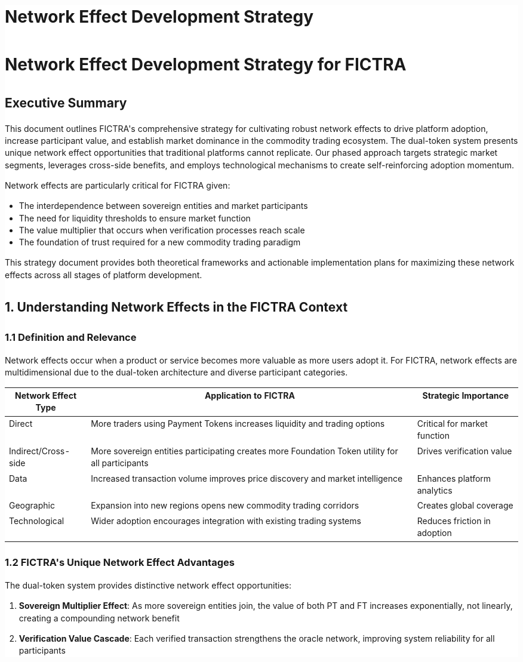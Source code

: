 # Network Effect Development Strategy

# Network Effect Development Strategy for FICTRA

## Executive Summary

This document outlines FICTRA's comprehensive strategy for cultivating robust network effects to drive platform adoption, increase participant value, and establish market dominance in the commodity trading ecosystem. The dual-token system presents unique network effect opportunities that traditional platforms cannot replicate. Our phased approach targets strategic market segments, leverages cross-side benefits, and employs technological mechanisms to create self-reinforcing adoption momentum.

Network effects are particularly critical for FICTRA given:
- The interdependence between sovereign entities and market participants
- The need for liquidity thresholds to ensure market function
- The value multiplier that occurs when verification processes reach scale
- The foundation of trust required for a new commodity trading paradigm

This strategy document provides both theoretical frameworks and actionable implementation plans for maximizing these network effects across all stages of platform development.

## 1. Understanding Network Effects in the FICTRA Context

### 1.1 Definition and Relevance

Network effects occur when a product or service becomes more valuable as more users adopt it. For FICTRA, network effects are multidimensional due to the dual-token architecture and diverse participant categories.

| Network Effect Type | Application to FICTRA | Strategic Importance |
|---------------------|------------------------|----------------------|
| Direct | More traders using Payment Tokens increases liquidity and trading options | Critical for market function |
| Indirect/Cross-side | More sovereign entities participating creates more Foundation Token utility for all participants | Drives verification value |
| Data | Increased transaction volume improves price discovery and market intelligence | Enhances platform analytics |
| Geographic | Expansion into new regions opens new commodity trading corridors | Creates global coverage |
| Technological | Wider adoption encourages integration with existing trading systems | Reduces friction in adoption |

### 1.2 FICTRA's Unique Network Effect Advantages

The dual-token system provides distinctive network effect opportunities:

1. **Sovereign Multiplier Effect**: As more sovereign entities join, the value of both PT and FT increases exponentially, not linearly, creating a compounding network benefit
   
2. **Verification Value Cascade**: Each verified transaction strengthens the oracle network, improving system reliability for all participants
